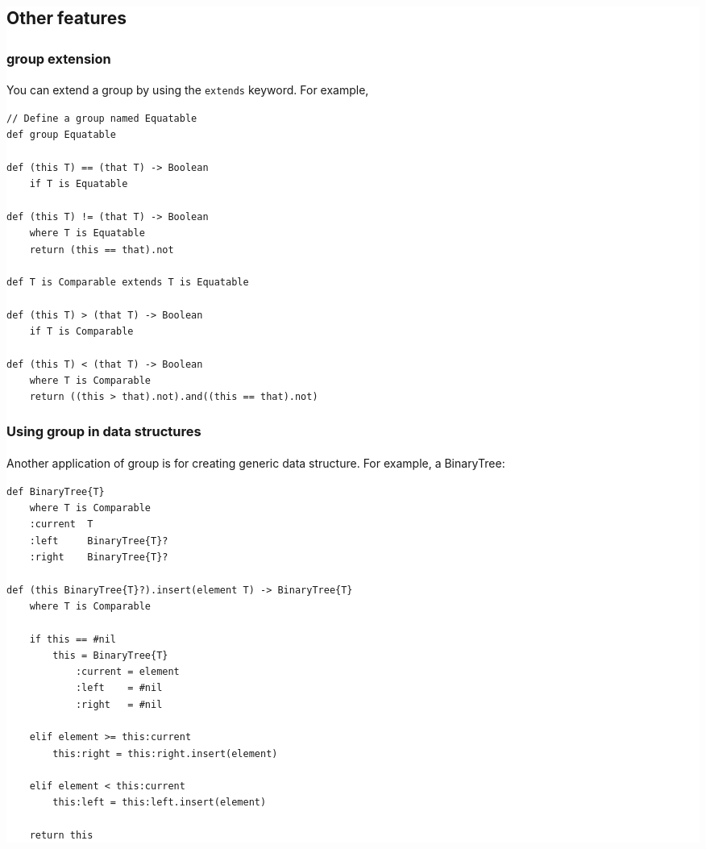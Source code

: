 ## Other features

### group extension

You can extend a group by using the `extends` keyword. For example,

```pine hl_lines="11"
// Define a group named Equatable
def group Equatable

def (this T) == (that T) -> Boolean
    if T is Equatable

def (this T) != (that T) -> Boolean 
    where T is Equatable
    return (this == that).not

def T is Comparable extends T is Equatable

def (this T) > (that T) -> Boolean
    if T is Comparable

def (this T) < (that T) -> Boolean
    where T is Comparable
    return ((this > that).not).and((this == that).not)

```

### Using group in data structures

Another application of group is for creating generic data structure.  For example, a BinaryTree:

```pine
def BinaryTree{T} 
    where T is Comparable
    :current  T
    :left     BinaryTree{T}?
    :right    BinaryTree{T}?

def (this BinaryTree{T}?).insert(element T) -> BinaryTree{T}
    where T is Comparable

    if this == #nil
        this = BinaryTree{T}
            :current = element
            :left    = #nil
            :right   = #nil

    elif element >= this:current
        this:right = this:right.insert(element)

    elif element < this:current
        this:left = this:left.insert(element)

    return this
```
